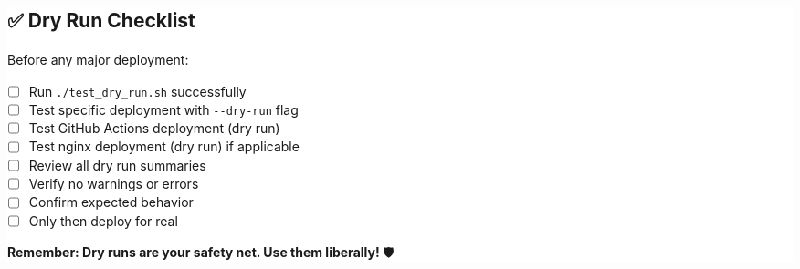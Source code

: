 ## ✅ Dry Run Checklist

Before any major deployment:

- [ ] Run `./test_dry_run.sh` successfully
- [ ] Test specific deployment with `--dry-run` flag
- [ ] Test GitHub Actions deployment (dry run)
- [ ] Test nginx deployment (dry run) if applicable
- [ ] Review all dry run summaries
- [ ] Verify no warnings or errors
- [ ] Confirm expected behavior
- [ ] Only then deploy for real

**Remember: Dry runs are your safety net. Use them liberally!** 🛡️
